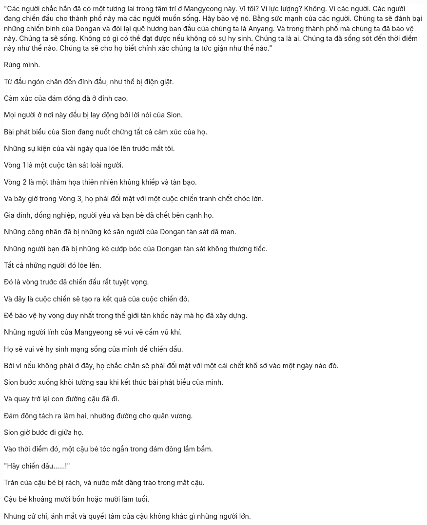 "Các người chắc hẳn đã có một tương lai trong tâm trí ở Mangyeong này. Vì tôi? Vì lực lượng? Không. Vì các người. Các người đang chiến đấu cho thành phố này mà các người muốn sống. Hãy bảo vệ nó. Bằng sức mạnh của các người. Chúng ta sẽ đánh bại những chiến binh của Dongan và đòi lại quê hương ban đầu của chúng ta là Anyang. Và trong thành phố mà chúng ta đã bảo vệ này. Chúng ta sẽ sống. Không có gì có thể đạt được nếu không có sự hy sinh. Chúng ta là ai. Chúng ta đã sống sót đến thời điểm này như thế nào. Chúng ta sẽ cho họ biết chính xác chúng ta tức giận như thế nào."

Rùng mình.

Từ đầu ngón chân đến đỉnh đầu, như thể bị điện giật.

Cảm xúc của đám đông đã ở đỉnh cao.

Mọi người ở nơi này đều bị lay động bởi lời nói của Sion.

Bài phát biểu của Sion đang nuốt chửng tất cả cảm xúc của họ.

Những sự kiện của vài ngày qua lóe lên trước mắt tôi.

Vòng 1 là một cuộc tàn sát loài người.

Vòng 2 là một thảm họa thiên nhiên khủng khiếp và tàn bạo.

Và bây giờ trong Vòng 3, họ phải đối mặt với một cuộc chiến tranh chết chóc lớn.

Gia đình, đồng nghiệp, người yêu và bạn bè đã chết bên cạnh họ.

Những công nhân đã bị những kẻ săn người của Dongan tàn sát dã man.

Những người bạn đã bị những kẻ cướp bóc của Dongan tàn sát không thương tiếc.

Tất cả những người đó lóe lên.

Đó là vòng trước đã chiến đấu rất tuyệt vọng.

Và đây là cuộc chiến sẽ tạo ra kết quả của cuộc chiến đó.

Để bảo vệ hy vọng duy nhất trong thế giới tàn khốc này mà họ đã xây dựng.

Những người lính của Mangyeong sẽ vui vẻ cầm vũ khí.

Họ sẽ vui vẻ hy sinh mạng sống của mình để chiến đấu.

Bởi vì nếu không phải ở đây, họ chắc chắn sẽ phải đối mặt với một cái chết khổ sở vào một ngày nào đó.

Sion bước xuống khỏi tường sau khi kết thúc bài phát biểu của mình.

Và quay trở lại con đường cậu đã đi.

Đám đông tách ra làm hai, nhường đường cho quân vương.

Sion giờ bước đi giữa họ.

Vào thời điểm đó, một cậu bé tóc ngắn trong đám đông lẩm bẩm.

"Hãy chiến đấu......!"

Trán của cậu bé bị rách, và nước mắt dâng trào trong mắt cậu.

Cậu bé khoảng mười bốn hoặc mười lăm tuổi.

Nhưng cử chỉ, ánh mắt và quyết tâm của cậu không khác gì những người lớn.
